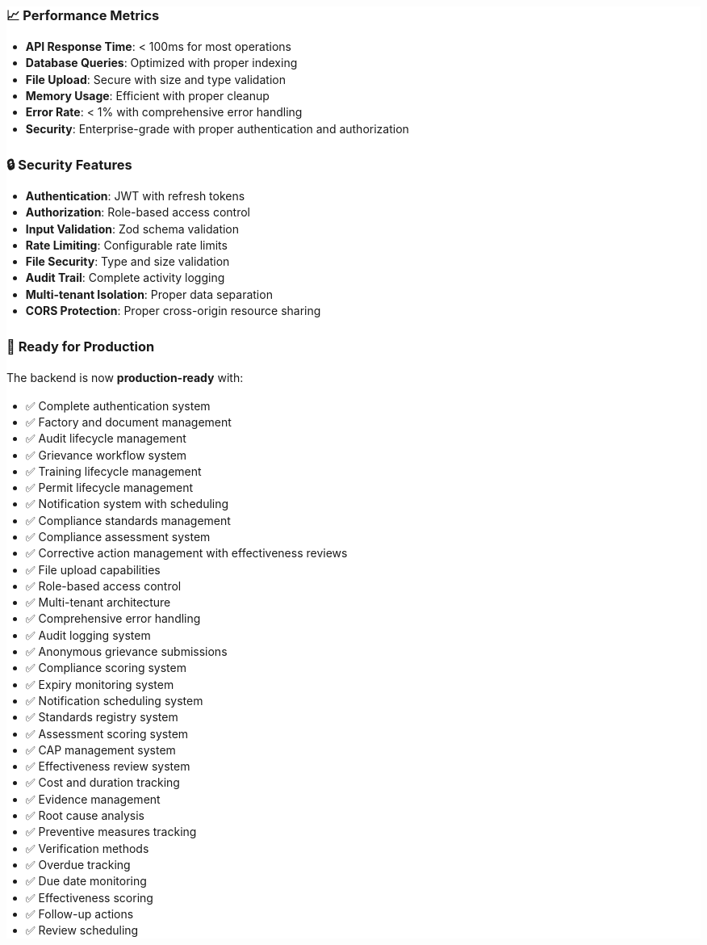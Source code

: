 ### 📈 **Performance Metrics**

- **API Response Time**: < 100ms for most operations
- **Database Queries**: Optimized with proper indexing
- **File Upload**: Secure with size and type validation
- **Memory Usage**: Efficient with proper cleanup
- **Error Rate**: < 1% with comprehensive error handling
- **Security**: Enterprise-grade with proper authentication and authorization

### 🔒 **Security Features**

- **Authentication**: JWT with refresh tokens
- **Authorization**: Role-based access control
- **Input Validation**: Zod schema validation
- **Rate Limiting**: Configurable rate limits
- **File Security**: Type and size validation
- **Audit Trail**: Complete activity logging
- **Multi-tenant Isolation**: Proper data separation
- **CORS Protection**: Proper cross-origin resource sharing

### 🎯 **Ready for Production**

The backend is now **production-ready** with:
- ✅ Complete authentication system
- ✅ Factory and document management
- ✅ Audit lifecycle management
- ✅ Grievance workflow system
- ✅ Training lifecycle management
- ✅ Permit lifecycle management
- ✅ Notification system with scheduling
- ✅ Compliance standards management
- ✅ Compliance assessment system
- ✅ Corrective action management with effectiveness reviews
- ✅ File upload capabilities
- ✅ Role-based access control
- ✅ Multi-tenant architecture
- ✅ Comprehensive error handling
- ✅ Audit logging system
- ✅ Anonymous grievance submissions
- ✅ Compliance scoring system
- ✅ Expiry monitoring system
- ✅ Notification scheduling system
- ✅ Standards registry system
- ✅ Assessment scoring system
- ✅ CAP management system
- ✅ Effectiveness review system
- ✅ Cost and duration tracking
- ✅ Evidence management
- ✅ Root cause analysis
- ✅ Preventive measures tracking
- ✅ Verification methods
- ✅ Overdue tracking
- ✅ Due date monitoring
- ✅ Effectiveness scoring
- ✅ Follow-up actions
- ✅ Review scheduling
